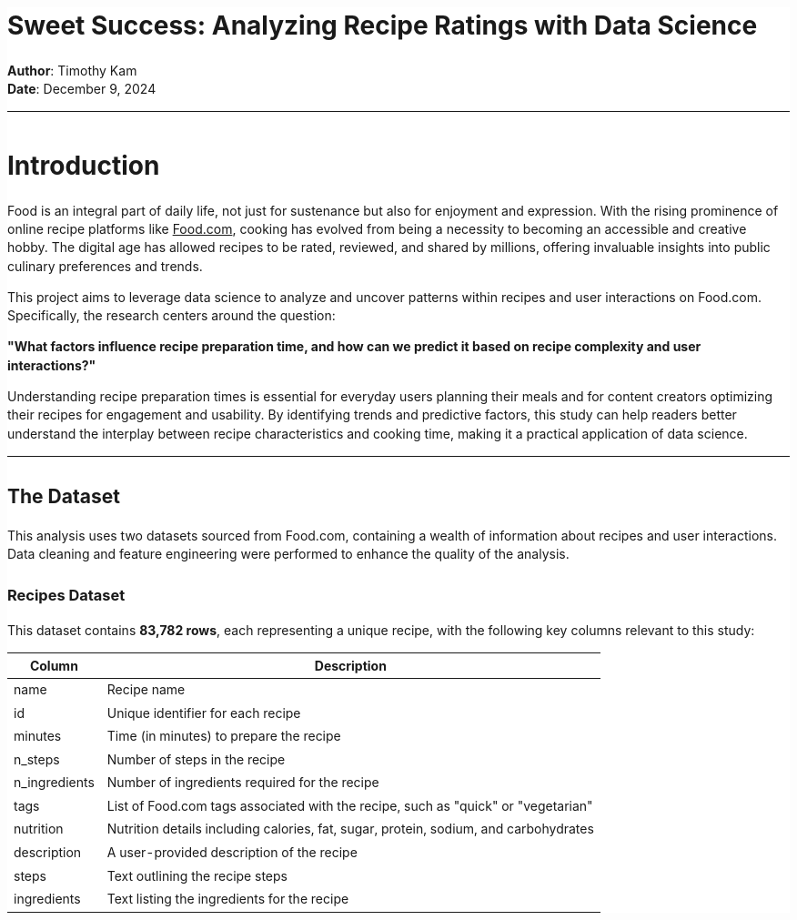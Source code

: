 # Sweet Success: Analyzing Recipe Ratings with Data Science

**Author**: Timothy Kam  
**Date**: December 9, 2024  

---

# Introduction

Food is an integral part of daily life, not just for sustenance but also for enjoyment and expression. With the rising prominence of online recipe platforms like [Food.com](https://www.food.com), cooking has evolved from being a necessity to becoming an accessible and creative hobby. The digital age has allowed recipes to be rated, reviewed, and shared by millions, offering invaluable insights into public culinary preferences and trends.

This project aims to leverage data science to analyze and uncover patterns within recipes and user interactions on Food.com. Specifically, the research centers around the question:

**"What factors influence recipe preparation time, and how can we predict it based on recipe complexity and user interactions?"**

Understanding recipe preparation times is essential for everyday users planning their meals and for content creators optimizing their recipes for engagement and usability. By identifying trends and predictive factors, this study can help readers better understand the interplay between recipe characteristics and cooking time, making it a practical application of data science.

---

## The Dataset

This analysis uses two datasets sourced from Food.com, containing a wealth of information about recipes and user interactions. Data cleaning and feature engineering were performed to enhance the quality of the analysis.

### Recipes Dataset
This dataset contains **83,782 rows**, each representing a unique recipe, with the following key columns relevant to this study:

| Column               | Description                                                                                                     |
|----------------------|-----------------------------------------------------------------------------------------------------------------|
| name              | Recipe name                                                                                                    |
| id                | Unique identifier for each recipe                                                                              |
| minutes           | Time (in minutes) to prepare the recipe                                                                        |
| n_steps           | Number of steps in the recipe                                                                                  |
| n_ingredients     | Number of ingredients required for the recipe                                                                  |
| tags              | List of Food.com tags associated with the recipe, such as "quick" or "vegetarian"                              |
| nutrition         | Nutrition details including calories, fat, sugar, protein, sodium, and carbohydrates                           |
| description       | A user-provided description of the recipe                                                                      |
| steps             | Text outlining the recipe steps                                                                               |
| ingredients       | Text listing the ingredients for the recipe                                                                    |
